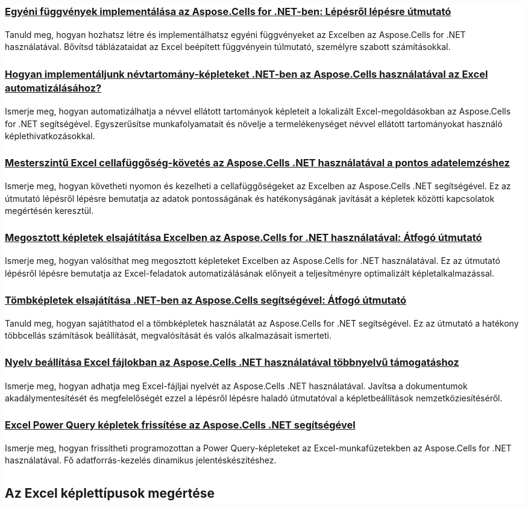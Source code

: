 ### [Egyéni függvények implementálása az Aspose.Cells for .NET-ben: Lépésről lépésre útmutató](./implement-custom-functions-aspose-cells-net)
Tanuld meg, hogyan hozhatsz létre és implementálhatsz egyéni függvényeket az Excelben az Aspose.Cells for .NET használatával. Bővítsd táblázataidat az Excel beépített függvényein túlmutató, személyre szabott számításokkal.

### [Hogyan implementáljunk névtartomány-képleteket .NET-ben az Aspose.Cells használatával az Excel automatizálásához?](./implement-named-range-formulas-net-aspose-cells)
Ismerje meg, hogyan automatizálhatja a névvel ellátott tartományok képleteit a lokalizált Excel-megoldásokban az Aspose.Cells for .NET segítségével. Egyszerűsítse munkafolyamatait és növelje a termelékenységet névvel ellátott tartományokat használó képlethivatkozásokkal.

### [Mesterszintű Excel cellafüggőség-követés az Aspose.Cells .NET használatával a pontos adatelemzéshez](./master-cell-dependency-tracking-aspose-cells-net)
Ismerje meg, hogyan követheti nyomon és kezelheti a cellafüggőségeket az Excelben az Aspose.Cells .NET segítségével. Ez az útmutató lépésről lépésre bemutatja az adatok pontosságának és hatékonyságának javítását a képletek közötti kapcsolatok megértésén keresztül.

### [Megosztott képletek elsajátítása Excelben az Aspose.Cells for .NET használatával: Átfogó útmutató](./master-shared-formulas-excel-aspose-cells-net)
Ismerje meg, hogyan valósíthat meg megosztott képleteket Excelben az Aspose.Cells for .NET használatával. Ez az útmutató lépésről lépésre bemutatja az Excel-feladatok automatizálásának előnyeit a teljesítményre optimalizált képletalkalmazással.

### [Tömbképletek elsajátítása .NET-ben az Aspose.Cells segítségével: Átfogó útmutató](./mastering-aspose-cells-net-array-formulas)
Tanuld meg, hogyan sajátíthatod el a tömbképletek használatát az Aspose.Cells for .NET segítségével. Ez az útmutató a hatékony többcellás számítások beállítását, megvalósítását és valós alkalmazásait ismerteti.

### [Nyelv beállítása Excel fájlokban az Aspose.Cells .NET használatával többnyelvű támogatáshoz](./specify-language-excel-aspose-cells-net)
Ismerje meg, hogyan adhatja meg Excel-fájljai nyelvét az Aspose.Cells .NET használatával. Javítsa a dokumentumok akadálymentesítését és megfelelőségét ezzel a lépésről lépésre haladó útmutatóval a képletbeállítások nemzetköziesítéséről.

### [Excel Power Query képletek frissítése az Aspose.Cells .NET segítségével](./update-power-query-formulas-aspose-cells-net)
Ismerje meg, hogyan frissítheti programozottan a Power Query-képleteket az Excel-munkafüzetekben az Aspose.Cells for .NET használatával. Fő adatforrás-kezelés dinamikus jelentéskészítéshez.

## Az Excel képlettípusok megértése
